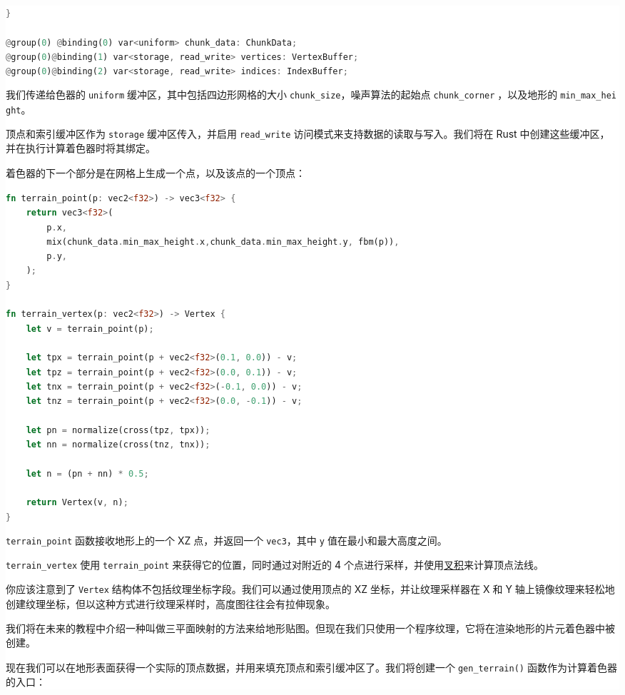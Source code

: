```rust
}

@group(0) @binding(0) var<uniform> chunk_data: ChunkData;
@group(0)@binding(1) var<storage, read_write> vertices: VertexBuffer;
@group(0)@binding(2) var<storage, read_write> indices: IndexBuffer;
```

我们传递给色器的 `uniform` 缓冲区，其中包括四边形网格的大小 `chunk_size`，噪声算法的起始点 `chunk_corner` ，以及地形的 `min_max_height`。

顶点和索引缓冲区作为 `storage` 缓冲区传入，并启用 `read_write` 访问模式来支持数据的读取与写入。我们将在 Rust 中创建这些缓冲区，并在执行计算着色器时将其绑定。

着色器的下一个部分是在网格上生成一个点，以及该点的一个顶点：

```rust
fn terrain_point(p: vec2<f32>) -> vec3<f32> {
    return vec3<f32>(
        p.x,
        mix(chunk_data.min_max_height.x,chunk_data.min_max_height.y, fbm(p)),
        p.y,
    );
}

fn terrain_vertex(p: vec2<f32>) -> Vertex {
    let v = terrain_point(p);

    let tpx = terrain_point(p + vec2<f32>(0.1, 0.0)) - v;
    let tpz = terrain_point(p + vec2<f32>(0.0, 0.1)) - v;
    let tnx = terrain_point(p + vec2<f32>(-0.1, 0.0)) - v;
    let tnz = terrain_point(p + vec2<f32>(0.0, -0.1)) - v;

    let pn = normalize(cross(tpz, tpx));
    let nn = normalize(cross(tnz, tnx));

    let n = (pn + nn) * 0.5;

    return Vertex(v, n);
}
```

`terrain_point` 函数接收地形上的一个 XZ 点，并返回一个 `vec3`，其中 `y` 值在最小和最大高度之间。

`terrain_vertex` 使用 `terrain_point` 来获得它的位置，同时通过对附近的 4 个点进行采样，并使用[叉积](https://www.khanacademy.org/math/multivariable-calculus/thinking-about-multivariable-function/x786f2022:vectors-and-matrices/a/cross-products-mvc)来计算顶点法线。

<div class="note">

你应该注意到了 `Vertex` 结构体不包括纹理坐标字段。我们可以通过使用顶点的 XZ 坐标，并让纹理采样器在 X 和 Y 轴上镜像纹理来轻松地创建纹理坐标，但以这种方式进行纹理采样时，高度图往往会有拉伸现象。

我们将在未来的教程中介绍一种叫做三平面映射的方法来给地形贴图。但现在我们只使用一个程序纹理，它将在渲染地形的片元着色器中被创建。

</div>

现在我们可以在地形表面获得一个实际的顶点数据，并用来填充顶点和索引缓冲区了。我们将创建一个 `gen_terrain()` 函数作为计算着色器的入口：
